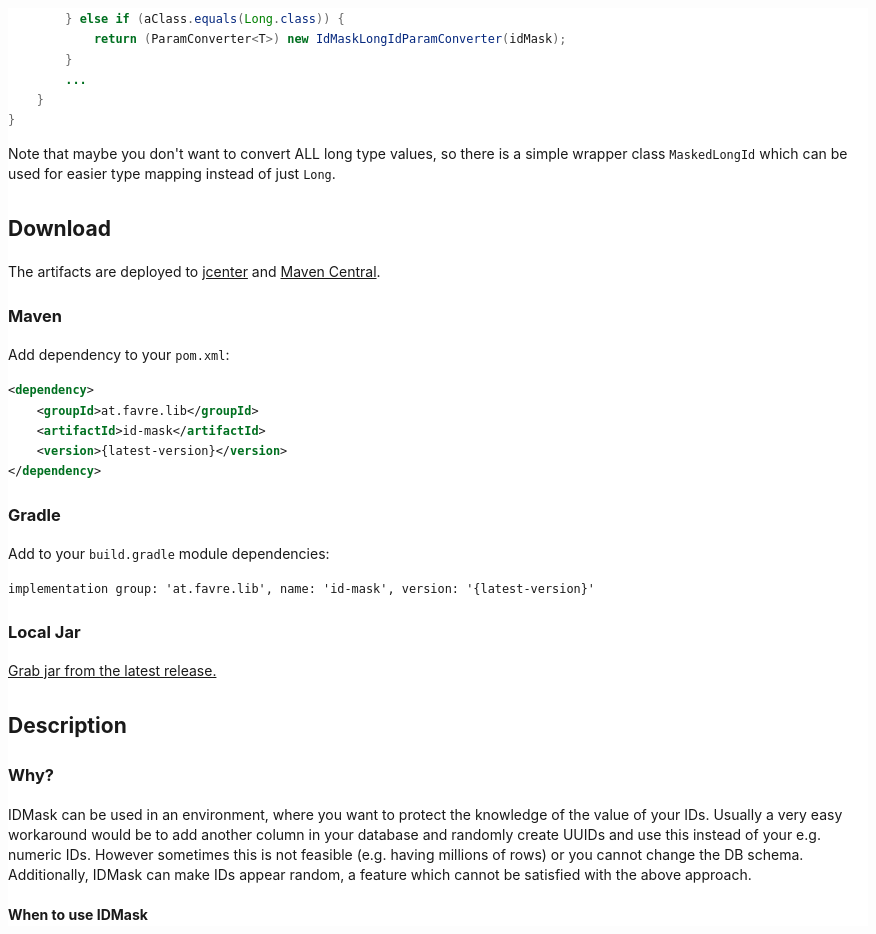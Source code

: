 ```java
        } else if (aClass.equals(Long.class)) {
            return (ParamConverter<T>) new IdMaskLongIdParamConverter(idMask);
        }
        ...
    }
}
```

Note that maybe you don't want to convert ALL long type values, so there is a simple wrapper class `MaskedLongId` which can
be used for easier type mapping instead of just `Long`.

## Download

The artifacts are deployed to [jcenter](https://bintray.com/bintray/jcenter) and [Maven Central](https://search.maven.org/).

### Maven

Add dependency to your `pom.xml`:

```xml
<dependency>
    <groupId>at.favre.lib</groupId>
    <artifactId>id-mask</artifactId>
    <version>{latest-version}</version>
</dependency>
```
### Gradle

Add to your `build.gradle` module dependencies:

    implementation group: 'at.favre.lib', name: 'id-mask', version: '{latest-version}'

### Local Jar

[Grab jar from the latest release.](https://github.com/patrickfav/id-mask/releases/latest)

## Description

### Why?

IDMask can be used in an environment, where you want to protect the knowledge of the value of your IDs. Usually a very
easy workaround would be to add another column in your database and randomly create UUIDs and use this instead of your
e.g. numeric IDs. However sometimes this is not feasible (e.g. having millions of rows) or you cannot change the DB schema.
Additionally, IDMask can make IDs appear random, a feature which cannot be satisfied with the above approach.

#### When to use IDMask
